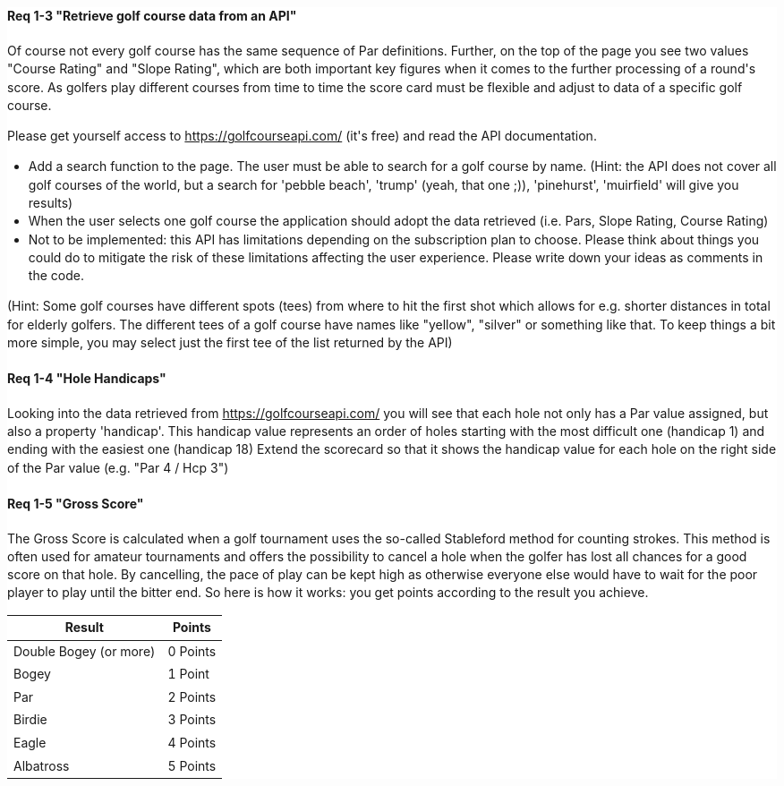 
#### Req 1-3 "Retrieve golf course data from an API"
Of course not every golf course has the same sequence of Par definitions. Further, on the top of the page you see two values "Course Rating" and "Slope Rating", which are both important key figures when it comes to the further processing of a round's score. 
As golfers play different courses from time to time the score card must be flexible and adjust to data of a specific golf course. 

Please get yourself access to https://golfcourseapi.com/ (it's free) and read the API documentation. 

* Add a search function to the page. The user must be able to search for a golf course by name. (Hint: the API does not cover all golf courses of the world, but a search for 'pebble beach', 'trump' (yeah, that one ;)), 'pinehurst', 'muirfield' will give you results)
* When the user selects one golf course the application should adopt the data retrieved (i.e. Pars, Slope Rating, Course Rating)
* Not to be implemented: this API has limitations depending on the subscription plan to choose. Please think about things you could do to mitigate the risk of these limitations affecting the user experience. Please write down your ideas as comments in the code.

(Hint: Some golf courses have different spots (tees) from where to hit the first shot which allows for e.g. shorter distances in total for elderly golfers. The different tees of a golf course have names like "yellow", "silver" or something like that. To keep things a bit more simple, you may select just the first tee of the list returned by the API)

#### Req 1-4 "Hole Handicaps"
Looking into the data retrieved from https://golfcourseapi.com/ you will see that each hole not only has a Par value assigned, but also a property 'handicap'. This handicap value represents an order of holes starting with the most difficult one (handicap 1) and ending with the easiest one (handicap 18)
Extend the scorecard so that it shows the handicap value for each hole on the right side of the Par value (e.g. "Par 4 / Hcp 3")

#### Req 1-5 "Gross Score"
The Gross Score is calculated when a golf tournament uses the so-called Stableford method for counting strokes. This method is often used for amateur tournaments and offers the possibility to cancel a hole when the golfer has lost all chances for a good score on that hole. By cancelling, the pace of play can be kept high as otherwise everyone else would have to wait for the poor player to play until the bitter end. 
So here is how it works: you get points according to the result you achieve.

| Result | Points |
| ----------- | ----------- |
| Double Bogey (or more) | 	0 Points |
| Bogey	| 1 Point |
| Par	| 2 Points |
| Birdie	| 3 Points |
| Eagle 	| 4 Points |
| Albatross	| 5 Points |
